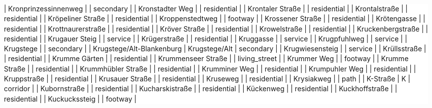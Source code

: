 | Kronprinzessinnenweg                  |                   | secondary     |
| Kronstadter Weg                       |                   | residential   |
| Krontaler Straße                      |                   | residential   |
| Krontalstraße                         |                   | residential   |
| Kröpeliner Straße                     |                   | residential   |
| Kroppenstedtweg                       |                   | footway       |
| Krossener Straße                      |                   | residential   |
| Krötengasse                           |                   | residential   |
| Krottnaurerstraße                     |                   | residential   |
| Kröver Straße                         |                   | residential   |
| Krowelstraße                          |                   | residential   |
| Kruckenbergstraße                     |                   | residential   |
| Krugauer Steig                        |                   | service       |
| Krügerstraße                          |                   | residential   |
| Kruggasse                             |                   | service       |
| Krugpfuhlweg                          |                   | service       |
| Krugstege                             |                   | secondary     |
| Krugstege/Alt-Blankenburg             | Krugstege/Alt     | secondary     |
| Krugwiesensteig                       |                   | service       |
| Krüllsstraße                          |                   | residential   |
| Krumme Gärten                         |                   | residential   |
| Krummenseer Straße                    |                   | living_street |
| Krummer Weg                           |                   | footway       |
| Krumme Straße                         |                   | residential   |
| Krummhübler Straße                    |                   | residential   |
| Krumminer Weg                         |                   | residential   |
| Krumpuhler Weg                        |                   | residential   |
| Kruppstraße                           |                   | residential   |
| Krusauer Straße                       |                   | residential   |
| Kruseweg                              |                   | residential   |
| Krysiakweg                            |                   | path          |
| K-Straße                              | K                 | corridor      |
| Kubornstraße                          |                   | residential   |
| Kucharskistraße                       |                   | residential   |
| Kückenweg                             |                   | residential   |
| Kuckhoffstraße                        |                   | residential   |
| Kuckuckssteig                         |                   | footway       |